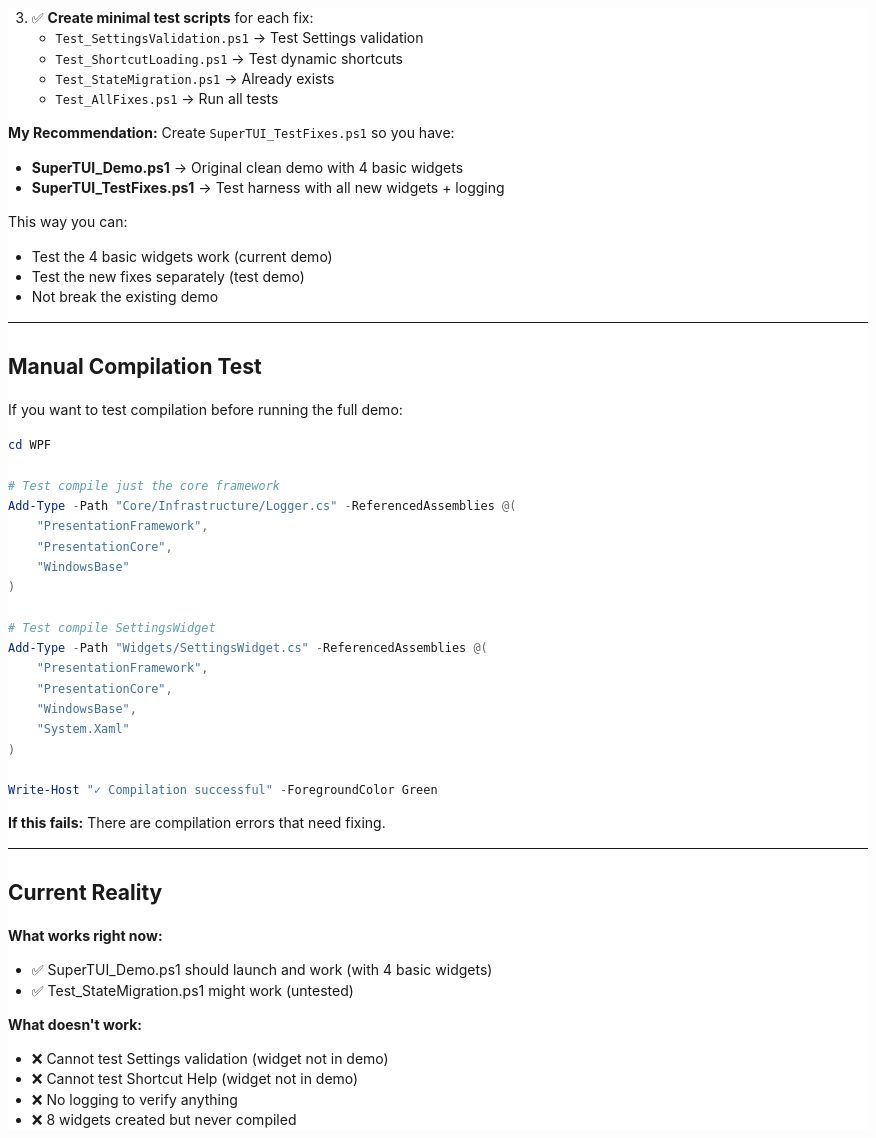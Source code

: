 3. ✅ **Create minimal test scripts** for each fix:
   - `Test_SettingsValidation.ps1` → Test Settings validation
   - `Test_ShortcutLoading.ps1` → Test dynamic shortcuts
   - `Test_StateMigration.ps1` → Already exists
   - `Test_AllFixes.ps1` → Run all tests

**My Recommendation:** Create `SuperTUI_TestFixes.ps1` so you have:
- **SuperTUI_Demo.ps1** → Original clean demo with 4 basic widgets
- **SuperTUI_TestFixes.ps1** → Test harness with all new widgets + logging

This way you can:
- Test the 4 basic widgets work (current demo)
- Test the new fixes separately (test demo)
- Not break the existing demo

---

## Manual Compilation Test

If you want to test compilation before running the full demo:

```powershell
cd WPF

# Test compile just the core framework
Add-Type -Path "Core/Infrastructure/Logger.cs" -ReferencedAssemblies @(
    "PresentationFramework",
    "PresentationCore",
    "WindowsBase"
)

# Test compile SettingsWidget
Add-Type -Path "Widgets/SettingsWidget.cs" -ReferencedAssemblies @(
    "PresentationFramework",
    "PresentationCore",
    "WindowsBase",
    "System.Xaml"
)

Write-Host "✓ Compilation successful" -ForegroundColor Green
```

**If this fails:** There are compilation errors that need fixing.

---

## Current Reality

**What works right now:**
- ✅ SuperTUI_Demo.ps1 should launch and work (with 4 basic widgets)
- ✅ Test_StateMigration.ps1 might work (untested)

**What doesn't work:**
- ❌ Cannot test Settings validation (widget not in demo)
- ❌ Cannot test Shortcut Help (widget not in demo)
- ❌ No logging to verify anything
- ❌ 8 widgets created but never compiled

